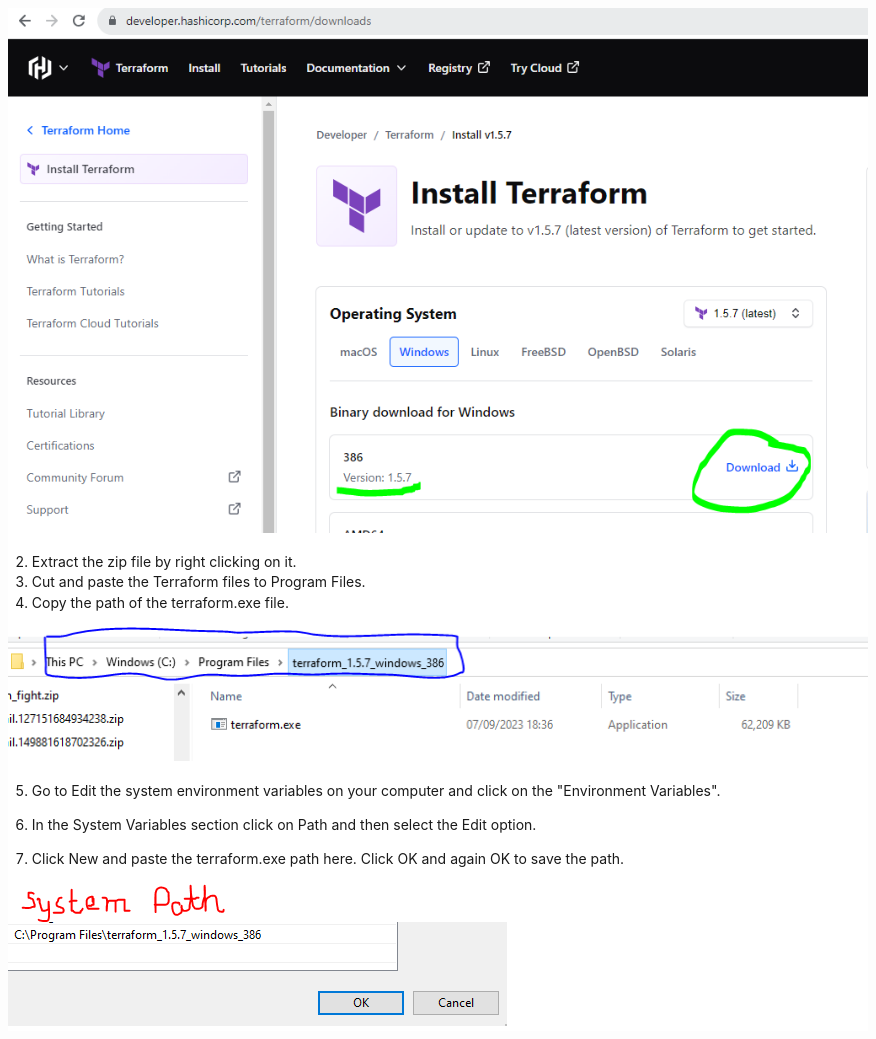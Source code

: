 ![Alt text](image.png)

2. Extract the zip file by right clicking on it. 
3. Cut and paste the Terraform files to Program Files.
4. Copy the path of the terraform.exe file.

![Alt text](image-1.png)

5. Go to Edit the system environment variables on your computer and click on the "Environment Variables".
6. In the System Variables section click on Path and then select the Edit option.

7. Click New and paste the terraform.exe path here. Click OK and again OK to save the path.
   
  ![Alt text](image-3.png) 
